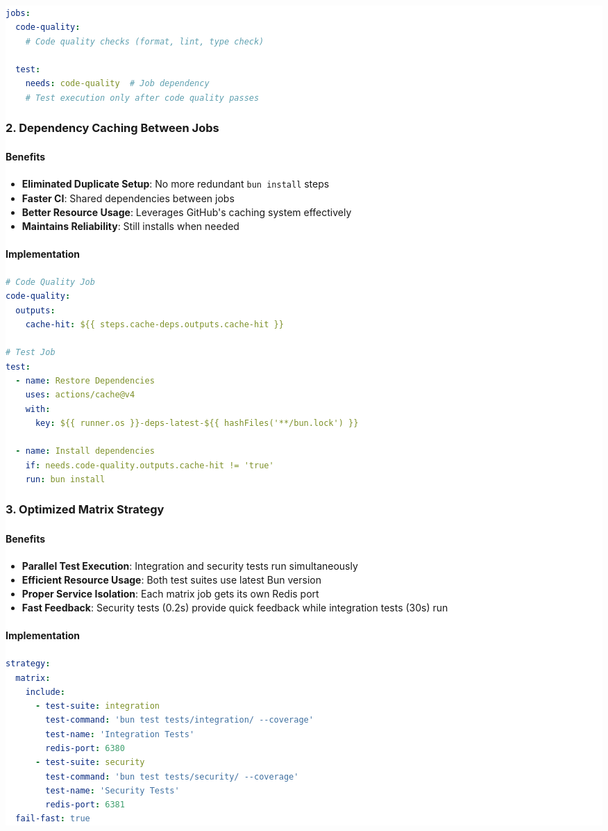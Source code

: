```yaml
jobs:
  code-quality:
    # Code quality checks (format, lint, type check)
  
  test:
    needs: code-quality  # Job dependency
    # Test execution only after code quality passes
```

### 2. Dependency Caching Between Jobs

#### Benefits

- **Eliminated Duplicate Setup**: No more redundant `bun install` steps
- **Faster CI**: Shared dependencies between jobs
- **Better Resource Usage**: Leverages GitHub's caching system effectively
- **Maintains Reliability**: Still installs when needed

#### Implementation

```yaml
# Code Quality Job
code-quality:
  outputs:
    cache-hit: ${{ steps.cache-deps.outputs.cache-hit }}

# Test Job
test:
  - name: Restore Dependencies
    uses: actions/cache@v4
    with:
      key: ${{ runner.os }}-deps-latest-${{ hashFiles('**/bun.lock') }}
  
  - name: Install dependencies
    if: needs.code-quality.outputs.cache-hit != 'true'
    run: bun install
```

### 3. Optimized Matrix Strategy

#### Benefits

- **Parallel Test Execution**: Integration and security tests run simultaneously
- **Efficient Resource Usage**: Both test suites use latest Bun version
- **Proper Service Isolation**: Each matrix job gets its own Redis port
- **Fast Feedback**: Security tests (0.2s) provide quick feedback while integration tests (30s) run

#### Implementation

```yaml
strategy:
  matrix:
    include:
      - test-suite: integration
        test-command: 'bun test tests/integration/ --coverage'
        test-name: 'Integration Tests'
        redis-port: 6380
      - test-suite: security
        test-command: 'bun test tests/security/ --coverage'
        test-name: 'Security Tests'
        redis-port: 6381
  fail-fast: true
```
